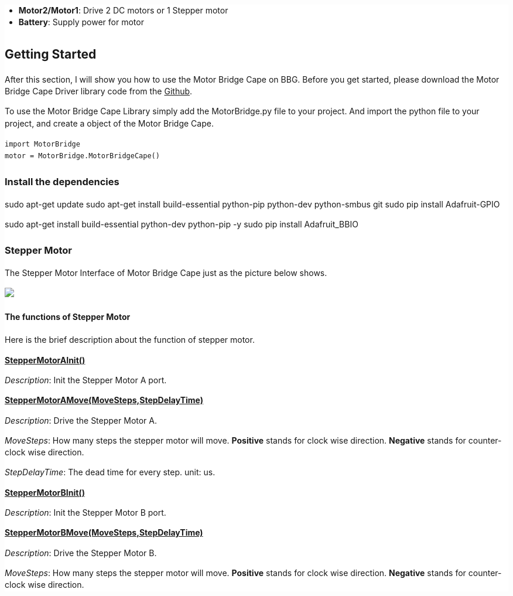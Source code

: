 -   **Motor2/Motor1**: Drive 2 DC motors or 1 Stepper motor
-   **Battery**: Supply power for motor

Getting Started
---------------

After this section, I will show you how to use the Motor Bridge Cape on BBG. Before you get started, please download the Motor Bridge Cape Driver library code from the [Github](https://github.com/Seeed-Studio/MotorBridgeCapeforBBG_BBB).

To use the Motor Bridge Cape Library simply add the MotorBridge.py file to your project. And import the python file to your project, and create a object of the Motor Bridge Cape.

```
import MotorBridge
motor = MotorBridge.MotorBridgeCape()
```

### Install the dependencies

sudo apt-get update
sudo apt-get install build-essential python-pip python-dev python-smbus git
sudo pip install Adafruit-GPIO

sudo apt-get install build-essential python-dev python-pip -y
sudo pip install Adafruit_BBIO


### Stepper Motor

The Stepper Motor Interface of Motor Bridge Cape just as the picture below shows.

![](https://raw.githubusercontent.com/SeeedDocument/Motor_Bridge_Cape_v1.0/master/img/StepperMotor.jpg)

#### The functions of Stepper Motor

Here is the brief description about the function of stepper motor.

<u> **StepperMotorAInit()**</u>

*Description*: Init the Stepper Motor A port.

<u> **StepperMotorAMove(MoveSteps,StepDelayTime)** </u>

*Description*: Drive the Stepper Motor A.

*MoveSteps*: How many steps the stepper motor will move. **Positive** stands for clock wise direction. **Negative** stands for counter-clock wise direction.

*StepDelayTime*: The dead time for every step. unit: us.

<u> **StepperMotorBInit()**</u>

*Description*: Init the Stepper Motor B port.

<u> **StepperMotorBMove(MoveSteps,StepDelayTime)** </u>

*Description*: Drive the Stepper Motor B.

*MoveSteps*: How many steps the stepper motor will move. **Positive** stands for clock wise direction. **Negative** stands for counter-clock wise direction.
